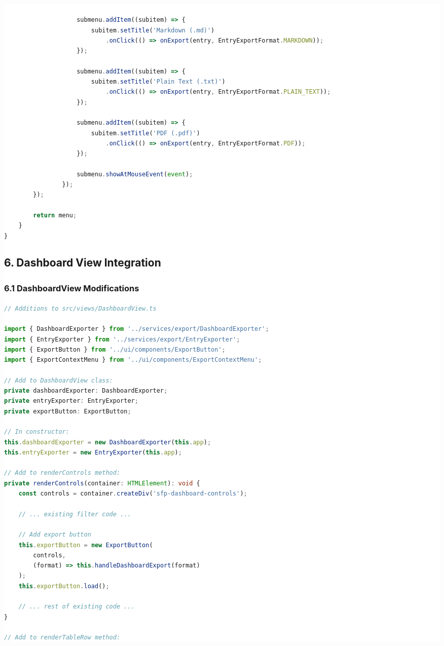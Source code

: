 ```typescript
                    
                    submenu.addItem((subitem) => {
                        subitem.setTitle('Markdown (.md)')
                            .onClick(() => onExport(entry, EntryExportFormat.MARKDOWN));
                    });
                    
                    submenu.addItem((subitem) => {
                        subitem.setTitle('Plain Text (.txt)')
                            .onClick(() => onExport(entry, EntryExportFormat.PLAIN_TEXT));
                    });
                    
                    submenu.addItem((subitem) => {
                        subitem.setTitle('PDF (.pdf)')
                            .onClick(() => onExport(entry, EntryExportFormat.PDF));
                    });
                    
                    submenu.showAtMouseEvent(event);
                });
        });

        return menu;
    }
}
```

## 6. Dashboard View Integration

### 6.1 DashboardView Modifications

```typescript
// Additions to src/views/DashboardView.ts

import { DashboardExporter } from '../services/export/DashboardExporter';
import { EntryExporter } from '../services/export/EntryExporter';
import { ExportButton } from '../ui/components/ExportButton';
import { ExportContextMenu } from '../ui/components/ExportContextMenu';

// Add to DashboardView class:
private dashboardExporter: DashboardExporter;
private entryExporter: EntryExporter;
private exportButton: ExportButton;

// In constructor:
this.dashboardExporter = new DashboardExporter(this.app);
this.entryExporter = new EntryExporter(this.app);

// Add to renderControls method:
private renderControls(container: HTMLElement): void {
    const controls = container.createDiv('sfp-dashboard-controls');
    
    // ... existing filter code ...
    
    // Add export button
    this.exportButton = new ExportButton(
        controls,
        (format) => this.handleDashboardExport(format)
    );
    this.exportButton.load();
    
    // ... rest of existing code ...
}

// Add to renderTableRow method:
```